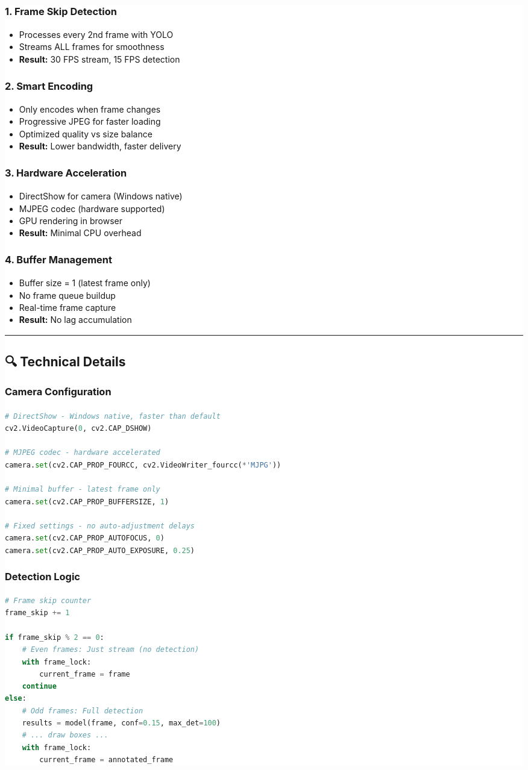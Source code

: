 ### 1. **Frame Skip Detection**
- Processes every 2nd frame with YOLO
- Streams ALL frames for smoothness
- **Result:** 30 FPS stream, 15 FPS detection

### 2. **Smart Encoding**
- Only encodes when frame changes
- Progressive JPEG for faster loading
- Optimized quality vs size balance
- **Result:** Lower bandwidth, faster delivery

### 3. **Hardware Acceleration**
- DirectShow for camera (Windows native)
- MJPEG codec (hardware supported)
- GPU rendering in browser
- **Result:** Minimal CPU overhead

### 4. **Buffer Management**
- Buffer size = 1 (latest frame only)
- No frame queue buildup
- Real-time frame capture
- **Result:** No lag accumulation

---

## 🔍 Technical Details

### Camera Configuration
```python
# DirectShow - Windows native, faster than default
cv2.VideoCapture(0, cv2.CAP_DSHOW)

# MJPEG codec - hardware accelerated
camera.set(cv2.CAP_PROP_FOURCC, cv2.VideoWriter_fourcc(*'MJPG'))

# Minimal buffer - latest frame only
camera.set(cv2.CAP_PROP_BUFFERSIZE, 1)

# Fixed settings - no auto-adjustment delays
camera.set(cv2.CAP_PROP_AUTOFOCUS, 0)
camera.set(cv2.CAP_PROP_AUTO_EXPOSURE, 0.25)
```

### Detection Logic
```python
# Frame skip counter
frame_skip += 1

if frame_skip % 2 == 0:
    # Even frames: Just stream (no detection)
    with frame_lock:
        current_frame = frame
    continue
else:
    # Odd frames: Full detection
    results = model(frame, conf=0.15, max_det=100)
    # ... draw boxes ...
    with frame_lock:
        current_frame = annotated_frame
```
